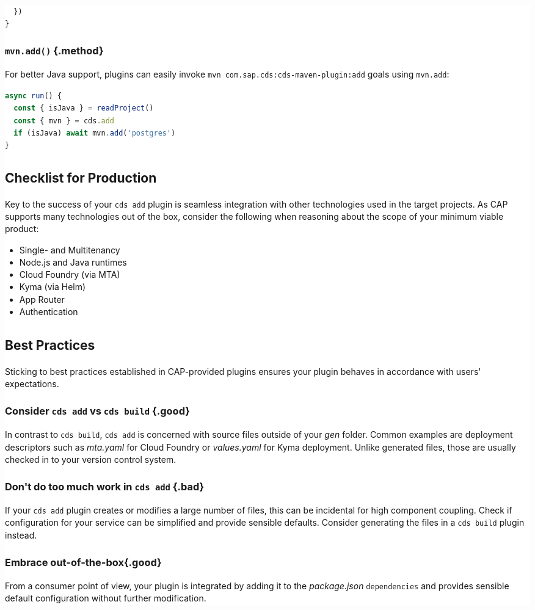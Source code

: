 ```js
  })
}
```


### `mvn.add()` {.method}

For better Java support, plugins can easily invoke `mvn com.sap.cds:cds-maven-plugin:add` goals using `mvn.add`:

```js
async run() {
  const { isJava } = readProject()
  const { mvn } = cds.add
  if (isJava) await mvn.add('postgres')
}
```

## Checklist for Production

Key to the success of your `cds add` plugin is seamless integration with other technologies used in the target projects. As CAP supports many technologies out of the box, consider the following when reasoning about the scope of your minimum viable product:

- Single- and Multitenancy
- Node.js and Java runtimes
- Cloud Foundry (via MTA)
- Kyma (via Helm)
- App Router
- Authentication

## Best Practices

Sticking to best practices established in CAP-provided plugins ensures your plugin behaves in accordance with users' expectations.

### Consider `cds add` vs `cds build` {.good}

In contrast to `cds build`, `cds add` is concerned with source files outside of your _gen_ folder. Common examples are deployment descriptors such as _mta.yaml_ for Cloud Foundry or _values.yaml_ for Kyma deployment. Unlike generated files, those are usually checked in to your version control system.

### Don't do too much work in `cds add` {.bad}

If your `cds add` plugin creates or modifies a large number of files, this can be incidental for high component coupling. Check if configuration for your service can be simplified and provide sensible defaults. Consider generating the files in a `cds build` plugin instead.

### Embrace out-of-the-box{.good}

From a consumer point of view, your plugin is integrated by adding it to the _package.json_ `dependencies` and provides sensible default configuration without further modification.
